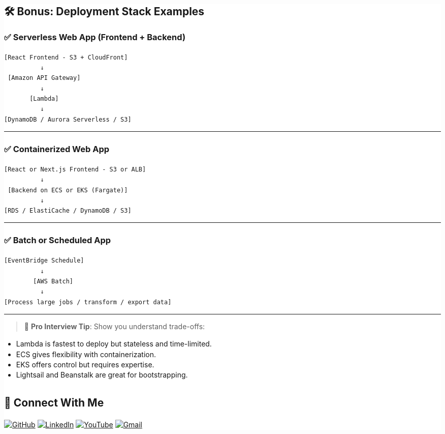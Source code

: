 
## 🛠️ Bonus: Deployment Stack Examples

### ✅ Serverless Web App (Frontend + Backend)

```text
[React Frontend - S3 + CloudFront]
          ↓
 [Amazon API Gateway]
          ↓
       [Lambda]
          ↓
[DynamoDB / Aurora Serverless / S3]
```

---

### ✅ Containerized Web App

```text
[React or Next.js Frontend - S3 or ALB]
          ↓
 [Backend on ECS or EKS (Fargate)]
          ↓
[RDS / ElastiCache / DynamoDB / S3]
```

---

### ✅ Batch or Scheduled App

```text
[EventBridge Schedule]
          ↓
        [AWS Batch]
          ↓
[Process large jobs / transform / export data]
```

---

> 🧠 **Pro Interview Tip**: Show you understand trade-offs:
- Lambda is fastest to deploy but stateless and time-limited.
- ECS gives flexibility with containerization.
- EKS offers control but requires expertise.
- Lightsail and Beanstalk are great for bootstrapping.


## 🙌 Connect With Me

[![GitHub](https://img.shields.io/badge/GitHub-Profile-black?style=for-the-badge&logo=github)](https://github.com/Ntwork-Beginner)
[![LinkedIn](https://img.shields.io/badge/LinkedIn-Connect-blue?style=for-the-badge&logo=linkedin)](https://www.linkedin.com/in/ntworkbeginner/)
[![YouTube](https://img.shields.io/badge/YouTube-Subscribe-red?style=for-the-badge&logo=youtube)](https://www.youtube.com/@Ntwork_Beginner)
[![Gmail](https://img.shields.io/badge/Gmail-Mail-red?style=for-the-badge&logo=gmail)](mailto:your.bittudhillon011@gmail.com)
